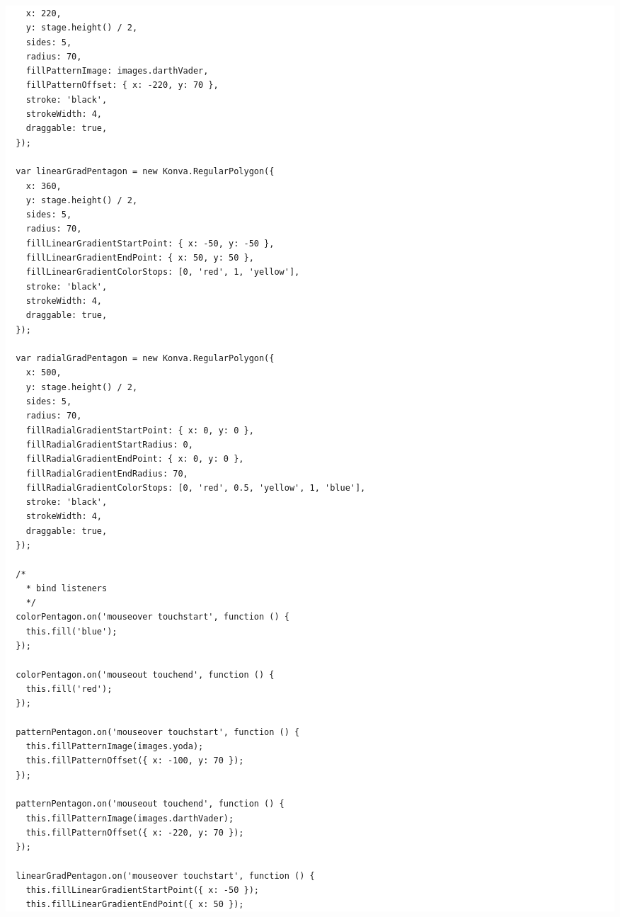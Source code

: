 ```
    x: 220,
    y: stage.height() / 2,
    sides: 5,
    radius: 70,
    fillPatternImage: images.darthVader,
    fillPatternOffset: { x: -220, y: 70 },
    stroke: 'black',
    strokeWidth: 4,
    draggable: true,
  });

  var linearGradPentagon = new Konva.RegularPolygon({
    x: 360,
    y: stage.height() / 2,
    sides: 5,
    radius: 70,
    fillLinearGradientStartPoint: { x: -50, y: -50 },
    fillLinearGradientEndPoint: { x: 50, y: 50 },
    fillLinearGradientColorStops: [0, 'red', 1, 'yellow'],
    stroke: 'black',
    strokeWidth: 4,
    draggable: true,
  });

  var radialGradPentagon = new Konva.RegularPolygon({
    x: 500,
    y: stage.height() / 2,
    sides: 5,
    radius: 70,
    fillRadialGradientStartPoint: { x: 0, y: 0 },
    fillRadialGradientStartRadius: 0,
    fillRadialGradientEndPoint: { x: 0, y: 0 },
    fillRadialGradientEndRadius: 70,
    fillRadialGradientColorStops: [0, 'red', 0.5, 'yellow', 1, 'blue'],
    stroke: 'black',
    strokeWidth: 4,
    draggable: true,
  });

  /*
    * bind listeners
    */
  colorPentagon.on('mouseover touchstart', function () {
    this.fill('blue');
  });

  colorPentagon.on('mouseout touchend', function () {
    this.fill('red');
  });

  patternPentagon.on('mouseover touchstart', function () {
    this.fillPatternImage(images.yoda);
    this.fillPatternOffset({ x: -100, y: 70 });
  });

  patternPentagon.on('mouseout touchend', function () {
    this.fillPatternImage(images.darthVader);
    this.fillPatternOffset({ x: -220, y: 70 });
  });

  linearGradPentagon.on('mouseover touchstart', function () {
    this.fillLinearGradientStartPoint({ x: -50 });
    this.fillLinearGradientEndPoint({ x: 50 });
```